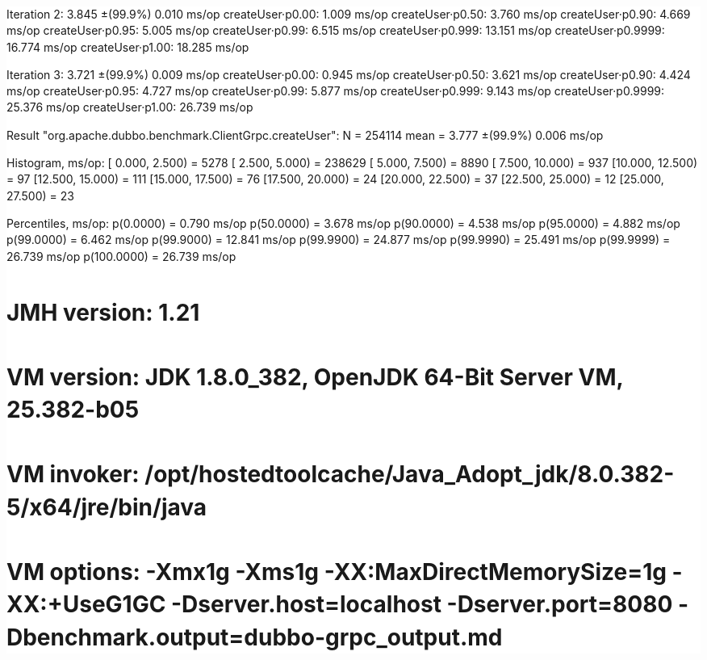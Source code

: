 Iteration   2: 3.845 ±(99.9%) 0.010 ms/op
                 createUser·p0.00:   1.009 ms/op
                 createUser·p0.50:   3.760 ms/op
                 createUser·p0.90:   4.669 ms/op
                 createUser·p0.95:   5.005 ms/op
                 createUser·p0.99:   6.515 ms/op
                 createUser·p0.999:  13.151 ms/op
                 createUser·p0.9999: 16.774 ms/op
                 createUser·p1.00:   18.285 ms/op

Iteration   3: 3.721 ±(99.9%) 0.009 ms/op
                 createUser·p0.00:   0.945 ms/op
                 createUser·p0.50:   3.621 ms/op
                 createUser·p0.90:   4.424 ms/op
                 createUser·p0.95:   4.727 ms/op
                 createUser·p0.99:   5.877 ms/op
                 createUser·p0.999:  9.143 ms/op
                 createUser·p0.9999: 25.376 ms/op
                 createUser·p1.00:   26.739 ms/op



Result "org.apache.dubbo.benchmark.ClientGrpc.createUser":
  N = 254114
  mean =      3.777 ±(99.9%) 0.006 ms/op

  Histogram, ms/op:
    [ 0.000,  2.500) = 5278 
    [ 2.500,  5.000) = 238629 
    [ 5.000,  7.500) = 8890 
    [ 7.500, 10.000) = 937 
    [10.000, 12.500) = 97 
    [12.500, 15.000) = 111 
    [15.000, 17.500) = 76 
    [17.500, 20.000) = 24 
    [20.000, 22.500) = 37 
    [22.500, 25.000) = 12 
    [25.000, 27.500) = 23 

  Percentiles, ms/op:
      p(0.0000) =      0.790 ms/op
     p(50.0000) =      3.678 ms/op
     p(90.0000) =      4.538 ms/op
     p(95.0000) =      4.882 ms/op
     p(99.0000) =      6.462 ms/op
     p(99.9000) =     12.841 ms/op
     p(99.9900) =     24.877 ms/op
     p(99.9990) =     25.491 ms/op
     p(99.9999) =     26.739 ms/op
    p(100.0000) =     26.739 ms/op


# JMH version: 1.21
# VM version: JDK 1.8.0_382, OpenJDK 64-Bit Server VM, 25.382-b05
# VM invoker: /opt/hostedtoolcache/Java_Adopt_jdk/8.0.382-5/x64/jre/bin/java
# VM options: -Xmx1g -Xms1g -XX:MaxDirectMemorySize=1g -XX:+UseG1GC -Dserver.host=localhost -Dserver.port=8080 -Dbenchmark.output=dubbo-grpc_output.md